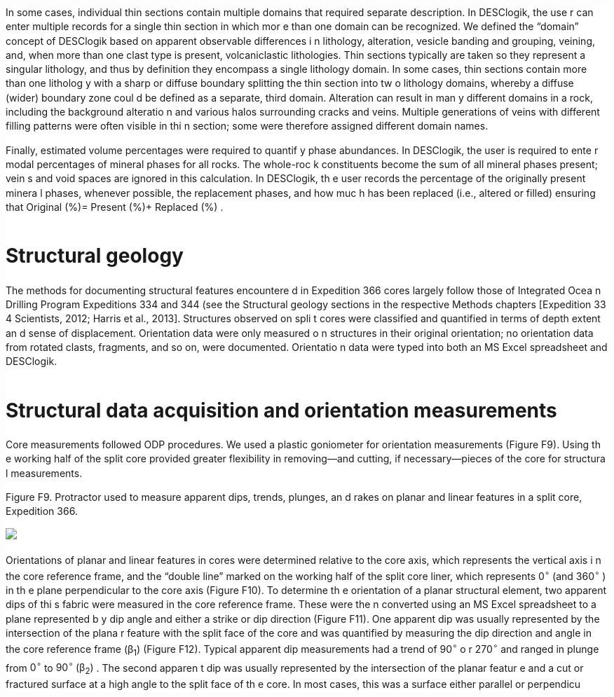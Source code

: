 In some cases, individual thin sections contain multiple domains that required separate description. In DESClogik, the use r can enter multiple records for a single thin section in which mor e than one domain can be recognized. We defined the “domain” concept of DESClogik based on apparent observable differences i n lithology, alteration, vesicle banding and grouping, veining, and, when more than one clast type is present, volcaniclastic lithologies. Thin sections typically are taken so they represent a singular lithology, and thus by definition they encompass a single lithology domain. In some cases, thin sections contain more than one litholog y with a sharp or diffuse boundary splitting the thin section into tw o lithology domains, whereby a diffuse (wider) boundary zone coul d be defined as a separate, third domain. Alteration can result in man y different domains in a rock, including the background alteratio n and various halos surrounding cracks and veins. Multiple generations of veins with different filling patterns were often visible in thi n section; some were therefore assigned different domain names.  

Finally, estimated volume percentages were required to quantif y phase abundances. In DESClogik, the user is required to ente r modal percentages of mineral phases for all rocks. The whole-roc k constituents become the sum of all mineral phases present; vein s and void spaces are ignored in this calculation. In DESClogik, th e user records the percentage of the originally present minera l phases, whenever possible, the replacement phases, and how muc h has been replaced (i.e., altered or filled) ensuring that Original $(\%)=$ Present $(\%)+$ Replaced $(\%)$ .  

# Structural geology  

The methods for documenting structural features encountere d in Expedition 366 cores largely follow those of Integrated Ocea n Drilling Program Expeditions 334 and 344 (see the Structural geology sections in the respective Methods chapters [Expedition 33 4 Scientists, 2012; Harris et al., 2013]. Structures observed on spli t cores were classified and quantified in terms of depth extent an d sense of displacement. Orientation data were only measured o n structures in their original orientation; no orientation data from rotated clasts, fragments, and so on, were documented. Orientatio n data were typed into both an MS Excel spreadsheet and DESClogik.  

# Structural data acquisition and orientation measurements  

Core measurements followed ODP procedures. We used a plastic goniometer for orientation measurements (Figure F9). Using th e working half of the split core provided greater flexibility in removing—and cutting, if necessary—pieces of the core for structura l measurements.  

Figure F9. Protractor used to measure apparent dips, trends, plunges, an d rakes on planar and linear features in a split core, Expedition 366.  

![](images/ae2b5351c3a5c33f46ab52a28d21865c63134be90642b9e48914b2decb58eb76.jpg)  

Orientations of planar and linear features in cores were determined relative to the core axis, which represents the vertical axis i n the core reference frame, and the “double line” marked on the working half of the split core liner, which represents $0^{\circ}$ (and $360^{\circ}$ ) in th e plane perpendicular to the core axis (Figure F10). To determine th e orientation of a planar structural element, two apparent dips of thi s fabric were measured in the core reference frame. These were the n converted using an MS Excel spreadsheet to a plane represented b y dip angle and either a strike or dip direction (Figure F11). One apparent dip was usually represented by the intersection of the plana r feature with the split face of the core and was quantified by measuring the dip direction and angle in the core reference frame $(\upbeta_{1})$ (Figure F12). Typical apparent dip measurements had a trend of $90^{\circ}$ o r $270^{\circ}$ and ranged in plunge from $0^{\circ}$ to $90^{\circ}\;(\upbeta_{2})$ . The second apparen t dip was usually represented by the intersection of the planar featur e and a cut or fractured surface at a high angle to the split face of th e core. In most cases, this was a surface either parallel or perpendicu  
